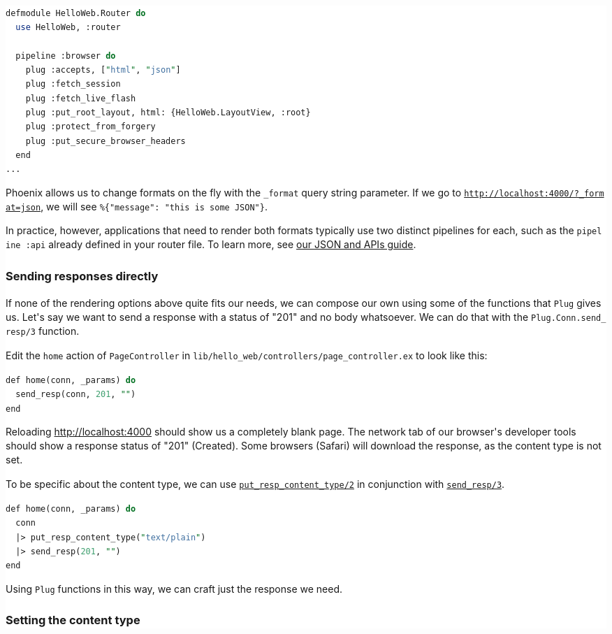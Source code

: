 ```perl Elixir
defmodule HelloWeb.Router do
  use HelloWeb, :router

  pipeline :browser do
    plug :accepts, ["html", "json"]
    plug :fetch_session
    plug :fetch_live_flash
    plug :put_root_layout, html: {HelloWeb.LayoutView, :root}
    plug :protect_from_forgery
    plug :put_secure_browser_headers
  end
...
```

Phoenix allows us to change formats on the fly with the `_format` query string parameter.
If we go to [`http://localhost:4000/?_format=json`](http://localhost:4000/?_format=json), we will see `%{"message": "this is some JSON"}`.

In practice, however, applications that need to render both formats typically use two distinct pipelines for each, such as the `pipeline :api` already defined in your router file.
To learn more, see [our JSON and APIs guide](json_and_apis.md).

### Sending responses directly

If none of the rendering options above quite fits our needs, we can compose our own using some of the functions that `Plug` gives us.
Let's say we want to send a response with a status of "201" and no body whatsoever.
We can do that with the `Plug.Conn.send_resp/3` function.

Edit the `home` action of `PageController` in `lib/hello_web/controllers/page_controller.ex` to look like this:

```perl Elixir
def home(conn, _params) do
  send_resp(conn, 201, "")
end
```

Reloading [http://localhost:4000](http://localhost:4000) should show us a completely blank page.
The network tab of our browser's developer tools should show a response status of "201" (Created).
Some browsers (Safari) will download the response, as the content type is not set.

To be specific about the content type, we can use [`put_resp_content_type/2`] in conjunction with [`send_resp/3`].

```perl Elixir
def home(conn, _params) do
  conn
  |> put_resp_content_type("text/plain")
  |> send_resp(201, "")
end
```

Using `Plug` functions in this way, we can craft just the response we need.

### Setting the content type


[`render/4`]: `Phoenix.Template.render/4`
[`/hello/Frank`]: http://localhost:4000/hello/Frank
[`assign/3`]: `Plug.Conn.assign/3`
[`clear_flash/1`]: `Phoenix.Controller.clear_flash/1`
[`Phoenix.Flash.get/2`]: `Phoenix.Flash.get/2`
[`html/2`]: `Phoenix.Controller.html/2`
[`json/2`]: `Phoenix.Controller.json/2`
[`put_flash/3`]: `Phoenix.Controller.put_flash/3`
[`put_resp_content_type/2`]: `Plug.Conn.put_resp_content_type/2`
[`put_root_layout/2`]: `Phoenix.Controller.put_root_layout/2`
[`redirect/2`]: `Phoenix.Controller.redirect/2`
[`render/3`]: `Phoenix.Controller.render/3`
[`send_resp/3`]: `Plug.Conn.send_resp/3`
[`text/2`]: `Phoenix.Controller.text/2`
[welcome page]: http://localhost:4000/